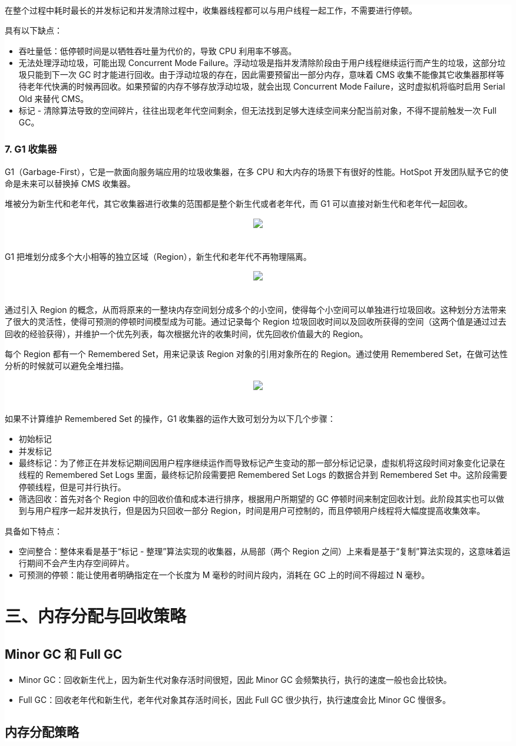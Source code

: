 在整个过程中耗时最长的并发标记和并发清除过程中，收集器线程都可以与用户线程一起工作，不需要进行停顿。

具有以下缺点：

- 吞吐量低：低停顿时间是以牺牲吞吐量为代价的，导致 CPU 利用率不够高。
- 无法处理浮动垃圾，可能出现 Concurrent Mode Failure。浮动垃圾是指并发清除阶段由于用户线程继续运行而产生的垃圾，这部分垃圾只能到下一次 GC 时才能进行回收。由于浮动垃圾的存在，因此需要预留出一部分内存，意味着 CMS 收集不能像其它收集器那样等待老年代快满的时候再回收。如果预留的内存不够存放浮动垃圾，就会出现 Concurrent Mode Failure，这时虚拟机将临时启用 Serial Old 来替代 CMS。
- 标记 - 清除算法导致的空间碎片，往往出现老年代空间剩余，但无法找到足够大连续空间来分配当前对象，不得不提前触发一次 Full GC。

### 7. G1 收集器

G1（Garbage-First），它是一款面向服务端应用的垃圾收集器，在多 CPU 和大内存的场景下有很好的性能。HotSpot 开发团队赋予它的使命是未来可以替换掉 CMS 收集器。

堆被分为新生代和老年代，其它收集器进行收集的范围都是整个新生代或者老年代，而 G1 可以直接对新生代和老年代一起回收。

<div align="center"> <img src="pics/4cf711a8-7ab2-4152-b85c-d5c226733807.png" width="600"/> </div><br>

G1 把堆划分成多个大小相等的独立区域（Region），新生代和老年代不再物理隔离。

<div align="center"> <img src="pics/9bbddeeb-e939-41f0-8e8e-2b1a0aa7e0a7.png" width="600"/> </div><br>

通过引入 Region 的概念，从而将原来的一整块内存空间划分成多个的小空间，使得每个小空间可以单独进行垃圾回收。这种划分方法带来了很大的灵活性，使得可预测的停顿时间模型成为可能。通过记录每个 Region 垃圾回收时间以及回收所获得的空间（这两个值是通过过去回收的经验获得），并维护一个优先列表，每次根据允许的收集时间，优先回收价值最大的 Region。

每个 Region 都有一个 Remembered Set，用来记录该 Region 对象的引用对象所在的 Region。通过使用 Remembered Set，在做可达性分析的时候就可以避免全堆扫描。

<div align="center"> <img src="pics/f99ee771-c56f-47fb-9148-c0036695b5fe.jpg" width=""/> </div><br>

如果不计算维护 Remembered Set 的操作，G1 收集器的运作大致可划分为以下几个步骤：

- 初始标记
- 并发标记
- 最终标记：为了修正在并发标记期间因用户程序继续运作而导致标记产生变动的那一部分标记记录，虚拟机将这段时间对象变化记录在线程的 Remembered Set Logs 里面，最终标记阶段需要把 Remembered Set Logs 的数据合并到 Remembered Set 中。这阶段需要停顿线程，但是可并行执行。
- 筛选回收：首先对各个 Region 中的回收价值和成本进行排序，根据用户所期望的 GC 停顿时间来制定回收计划。此阶段其实也可以做到与用户程序一起并发执行，但是因为只回收一部分 Region，时间是用户可控制的，而且停顿用户线程将大幅度提高收集效率。

具备如下特点：

- 空间整合：整体来看是基于“标记 - 整理”算法实现的收集器，从局部（两个 Region 之间）上来看是基于“复制”算法实现的，这意味着运行期间不会产生内存空间碎片。
- 可预测的停顿：能让使用者明确指定在一个长度为 M 毫秒的时间片段内，消耗在 GC 上的时间不得超过 N 毫秒。

# 三、内存分配与回收策略

## Minor GC 和 Full GC

- Minor GC：回收新生代上，因为新生代对象存活时间很短，因此 Minor GC 会频繁执行，执行的速度一般也会比较快。

- Full GC：回收老年代和新生代，老年代对象其存活时间长，因此 Full GC 很少执行，执行速度会比 Minor GC 慢很多。

## 内存分配策略
